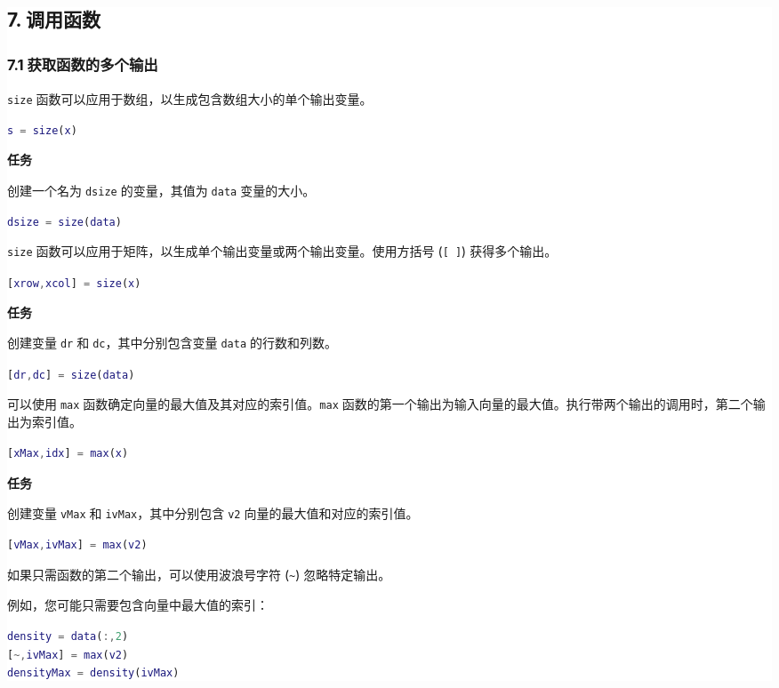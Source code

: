 ## 7.	调用函数



### 7.1	获取函数的多个输出



`size` 函数可以应用于数组，以生成包含数组大小的单个输出变量。

```matlab
s = size(x)
```



**任务**

创建一个名为 `dsize` 的变量，其值为 `data` 变量的大小。

```matlab
dsize = size(data)
```



`size` 函数可以应用于矩阵，以生成单个输出变量或两个输出变量。使用方括号 (`[ ]`) 获得多个输出。

```matlab
[xrow,xcol] = size(x)
```



**任务**

创建变量 `dr` 和 `dc`，其中分别包含变量 `data` 的行数和列数。

```matlab
[dr,dc] = size(data)
```



可以使用 `max` 函数确定向量的最大值及其对应的索引值。`max` 函数的第一个输出为输入向量的最大值。执行带两个输出的调用时，第二个输出为索引值。

```matlab
[xMax,idx] = max(x)
```



**任务**

创建变量 `vMax` 和 `ivMax`，其中分别包含 `v2` 向量的最大值和对应的索引值。

```matlab
[vMax,ivMax] = max(v2)
```



如果只需函数的第二个输出，可以使用波浪号字符 (`~`) 忽略特定输出。

例如，您可能只需要包含向量中最大值的索引：

```matlab
density = data(:,2)
[~,ivMax] = max(v2)
densityMax = density(ivMax)
```
